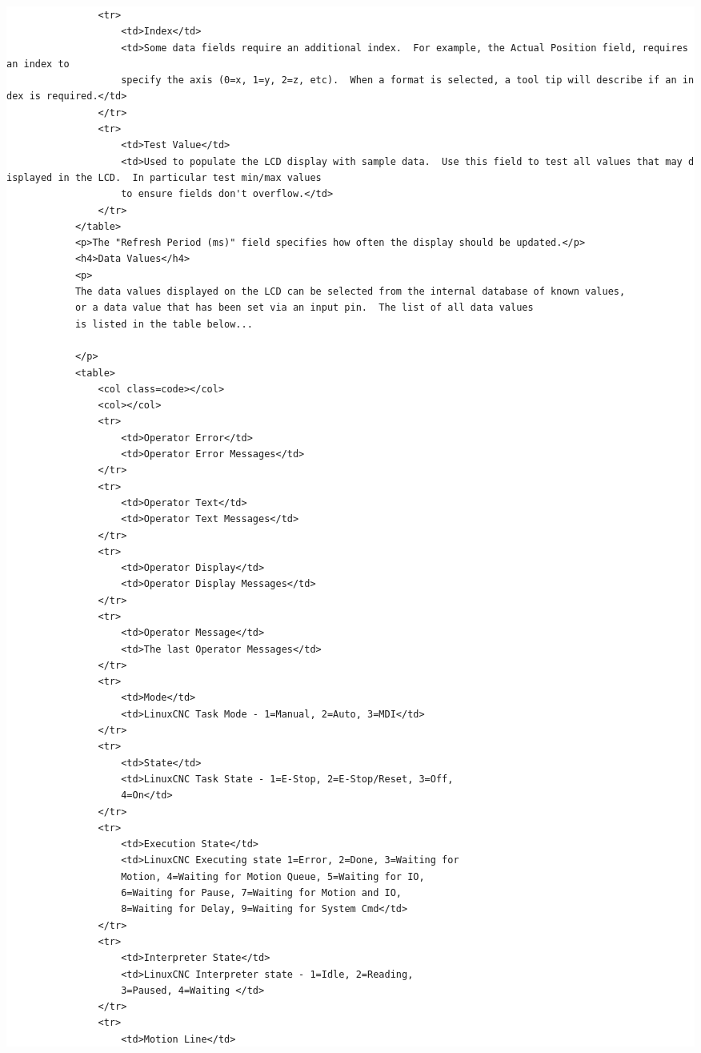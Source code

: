 					<tr>
						<td>Index</td>
						<td>Some data fields require an additional index.  For example, the Actual Position field, requires an index to 
						specify the axis (0=x, 1=y, 2=z, etc).  When a format is selected, a tool tip will describe if an index is required.</td>
					</tr>
					<tr>
						<td>Test Value</td>
						<td>Used to populate the LCD display with sample data.  Use this field to test all values that may displayed in the LCD.  In particular test min/max values
						to ensure fields don't overflow.</td>
					</tr>
				</table>
				<p>The "Refresh Period (ms)" field specifies how often the display should be updated.</p>
				<h4>Data Values</h4>
				<p>
				The data values displayed on the LCD can be selected from the internal database of known values, 
				or a data value that has been set via an input pin.  The list of all data values 
				is listed in the table below...
				
				</p>
				<table>
					<col class=code></col>
					<col></col>
					<tr>
						<td>Operator Error</td>
						<td>Operator Error Messages</td>
					</tr>
					<tr>
						<td>Operator Text</td>
						<td>Operator Text Messages</td>
					</tr>
					<tr>
						<td>Operator Display</td>
						<td>Operator Display Messages</td>
					</tr>
					<tr>
						<td>Operator Message</td>
						<td>The last Operator Messages</td>
					</tr>
					<tr>
						<td>Mode</td>
						<td>LinuxCNC Task Mode - 1=Manual, 2=Auto, 3=MDI</td>
					</tr>
					<tr>
						<td>State</td>
						<td>LinuxCNC Task State - 1=E-Stop, 2=E-Stop/Reset, 3=Off, 
						4=On</td>
					</tr>
					<tr>
						<td>Execution State</td>
						<td>LinuxCNC Executing state 1=Error, 2=Done, 3=Waiting for 
						Motion, 4=Waiting for Motion Queue, 5=Waiting for IO, 
						6=Waiting for Pause, 7=Waiting for Motion and IO, 
						8=Waiting for Delay, 9=Waiting for System Cmd</td>
					</tr>
					<tr>
						<td>Interpreter State</td>
						<td>LinuxCNC Interpreter state - 1=Idle, 2=Reading, 
						3=Paused, 4=Waiting </td>
					</tr>
					<tr>
						<td>Motion Line</td>